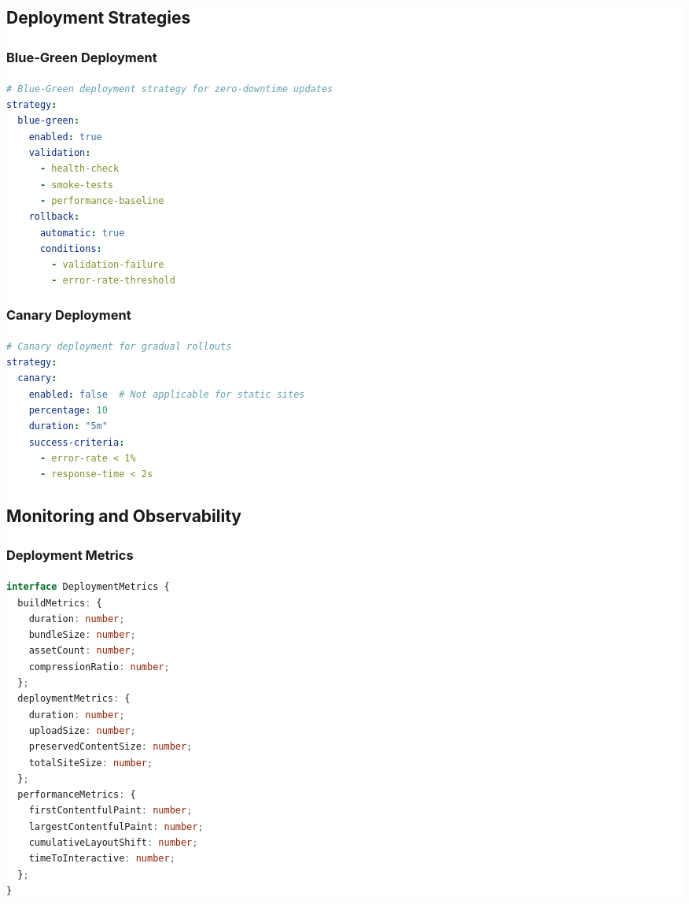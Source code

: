 ## Deployment Strategies

### Blue-Green Deployment

```yaml
# Blue-Green deployment strategy for zero-downtime updates
strategy:
  blue-green:
    enabled: true
    validation:
      - health-check
      - smoke-tests
      - performance-baseline
    rollback:
      automatic: true
      conditions:
        - validation-failure
        - error-rate-threshold
```

### Canary Deployment

```yaml
# Canary deployment for gradual rollouts
strategy:
  canary:
    enabled: false  # Not applicable for static sites
    percentage: 10
    duration: "5m"
    success-criteria:
      - error-rate < 1%
      - response-time < 2s
```

## Monitoring and Observability

### Deployment Metrics

```typescript
interface DeploymentMetrics {
  buildMetrics: {
    duration: number;
    bundleSize: number;
    assetCount: number;
    compressionRatio: number;
  };
  deploymentMetrics: {
    duration: number;
    uploadSize: number;
    preservedContentSize: number;
    totalSiteSize: number;
  };
  performanceMetrics: {
    firstContentfulPaint: number;
    largestContentfulPaint: number;
    cumulativeLayoutShift: number;
    timeToInteractive: number;
  };
}
```
